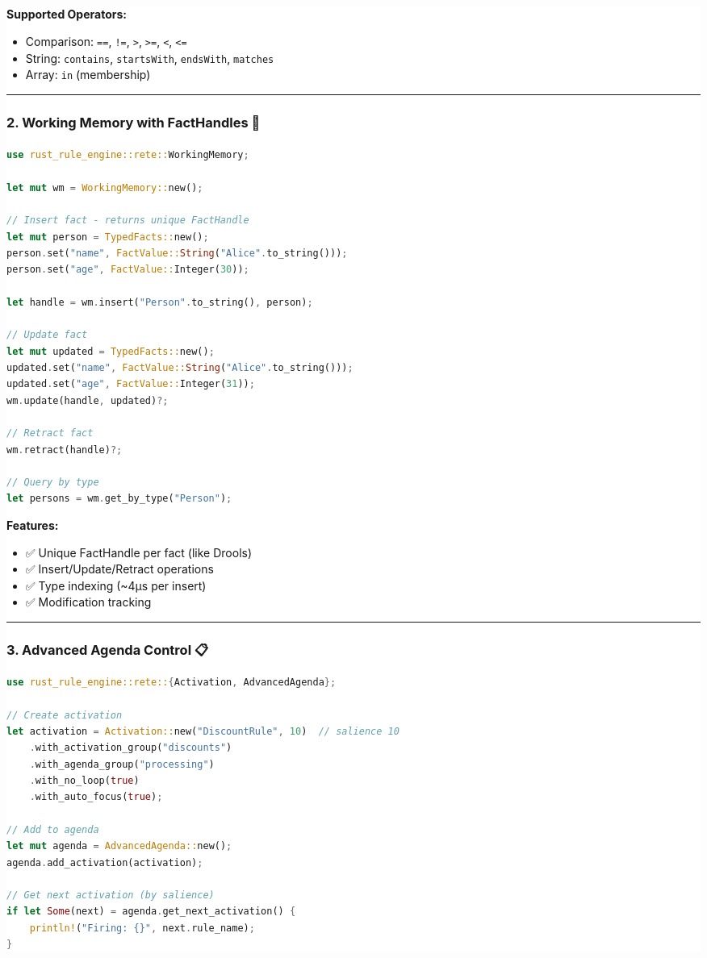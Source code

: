 **Supported Operators:**
- Comparison: `==`, `!=`, `>`, `>=`, `<`, `<=`
- String: `contains`, `startsWith`, `endsWith`, `matches`
- Array: `in` (membership)

---

### 2. Working Memory with FactHandles 🧠

```rust
use rust_rule_engine::rete::WorkingMemory;

let mut wm = WorkingMemory::new();

// Insert fact - returns unique FactHandle
let mut person = TypedFacts::new();
person.set("name", FactValue::String("Alice".to_string()));
person.set("age", FactValue::Integer(30));

let handle = wm.insert("Person".to_string(), person);

// Update fact
let mut updated = TypedFacts::new();
updated.set("name", FactValue::String("Alice".to_string()));
updated.set("age", FactValue::Integer(31));
wm.update(handle, updated)?;

// Retract fact
wm.retract(handle)?;

// Query by type
let persons = wm.get_by_type("Person");
```

**Features:**
- ✅ Unique FactHandle per fact (like Drools)
- ✅ Insert/Update/Retract operations
- ✅ Type indexing (~4µs per insert)
- ✅ Modification tracking

---

### 3. Advanced Agenda Control 📋

```rust
use rust_rule_engine::rete::{Activation, AdvancedAgenda};

// Create activation
let activation = Activation::new("DiscountRule", 10)  // salience 10
    .with_activation_group("discounts")
    .with_agenda_group("processing")
    .with_no_loop(true)
    .with_auto_focus(true);

// Add to agenda
let mut agenda = AdvancedAgenda::new();
agenda.add_activation(activation);

// Get next activation (by salience)
if let Some(next) = agenda.get_next_activation() {
    println!("Firing: {}", next.rule_name);
}
```

